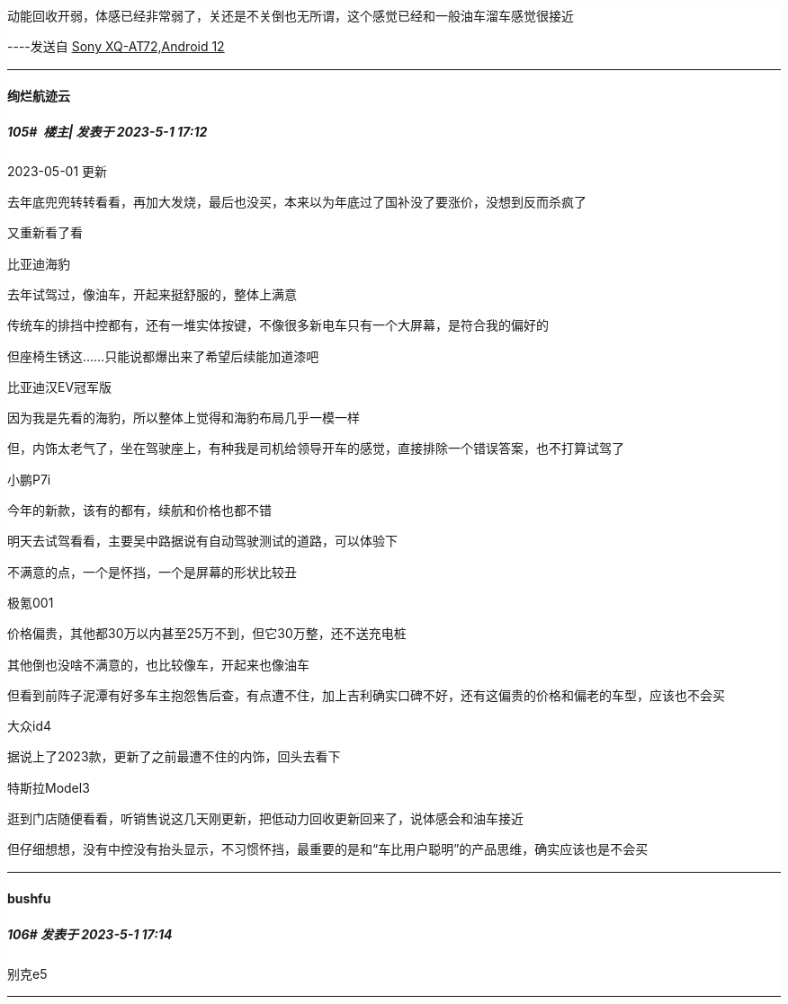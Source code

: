 动能回收开弱，体感已经非常弱了，关还是不关倒也无所谓，这个感觉已经和一般油车溜车感觉很接近

----发送自 [Sony XQ-AT72,Android 12](http://stage1.5j4m.com/?1.37)

*****

####  绚烂航迹云  
##### 105#         楼主| 发表于 2023-5-1 17:12

2023-05-01 更新

去年底兜兜转转看看，再加大发烧，最后也没买，本来以为年底过了国补没了要涨价，没想到反而杀疯了

又重新看了看

比亚迪海豹

去年试驾过，像油车，开起来挺舒服的，整体上满意

传统车的排挡中控都有，还有一堆实体按键，不像很多新电车只有一个大屏幕，是符合我的偏好的

但座椅生锈这……只能说都爆出来了希望后续能加道漆吧

比亚迪汉EV冠军版

因为我是先看的海豹，所以整体上觉得和海豹布局几乎一模一样

但，内饰太老气了，坐在驾驶座上，有种我是司机给领导开车的感觉，直接排除一个错误答案，也不打算试驾了

小鹏P7i

今年的新款，该有的都有，续航和价格也都不错

明天去试驾看看，主要吴中路据说有自动驾驶测试的道路，可以体验下

不满意的点，一个是怀挡，一个是屏幕的形状比较丑

极氪001

价格偏贵，其他都30万以内甚至25万不到，但它30万整，还不送充电桩

其他倒也没啥不满意的，也比较像车，开起来也像油车

但看到前阵子泥潭有好多车主抱怨售后查，有点遭不住，加上吉利确实口碑不好，还有这偏贵的价格和偏老的车型，应该也不会买

大众id4

据说上了2023款，更新了之前最遭不住的内饰，回头去看下

特斯拉Model3

逛到门店随便看看，听销售说这几天刚更新，把低动力回收更新回来了，说体感会和油车接近

但仔细想想，没有中控没有抬头显示，不习惯怀挡，最重要的是和“车比用户聪明”的产品思维，确实应该也是不会买

*****

####  bushfu  
##### 106#       发表于 2023-5-1 17:14

别克e5

*****
